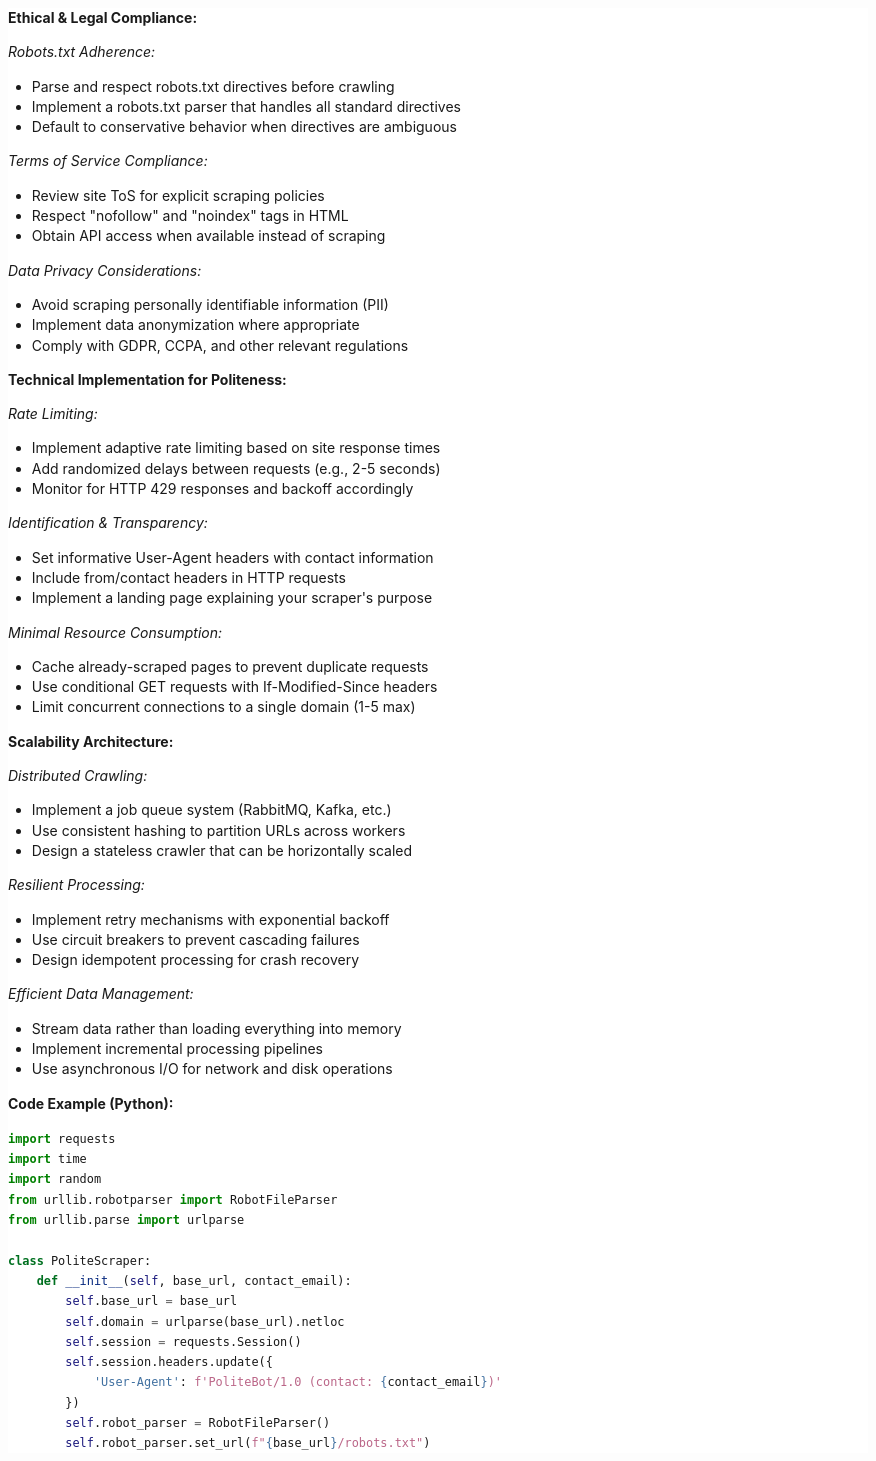 **Ethical & Legal Compliance:**

*Robots.txt Adherence:*
- Parse and respect robots.txt directives before crawling
- Implement a robots.txt parser that handles all standard directives
- Default to conservative behavior when directives are ambiguous

*Terms of Service Compliance:*
- Review site ToS for explicit scraping policies
- Respect "nofollow" and "noindex" tags in HTML
- Obtain API access when available instead of scraping

*Data Privacy Considerations:*
- Avoid scraping personally identifiable information (PII)
- Implement data anonymization where appropriate
- Comply with GDPR, CCPA, and other relevant regulations

**Technical Implementation for Politeness:**

*Rate Limiting:*
- Implement adaptive rate limiting based on site response times
- Add randomized delays between requests (e.g., 2-5 seconds)
- Monitor for HTTP 429 responses and backoff accordingly

*Identification & Transparency:*
- Set informative User-Agent headers with contact information
- Include from/contact headers in HTTP requests
- Implement a landing page explaining your scraper's purpose

*Minimal Resource Consumption:*
- Cache already-scraped pages to prevent duplicate requests
- Use conditional GET requests with If-Modified-Since headers
- Limit concurrent connections to a single domain (1-5 max)

**Scalability Architecture:**

*Distributed Crawling:*
- Implement a job queue system (RabbitMQ, Kafka, etc.)
- Use consistent hashing to partition URLs across workers
- Design a stateless crawler that can be horizontally scaled

*Resilient Processing:*
- Implement retry mechanisms with exponential backoff
- Use circuit breakers to prevent cascading failures
- Design idempotent processing for crash recovery

*Efficient Data Management:*
- Stream data rather than loading everything into memory
- Implement incremental processing pipelines
- Use asynchronous I/O for network and disk operations

**Code Example (Python):**

```python
import requests
import time
import random
from urllib.robotparser import RobotFileParser
from urllib.parse import urlparse

class PoliteScraper:
    def __init__(self, base_url, contact_email):
        self.base_url = base_url
        self.domain = urlparse(base_url).netloc
        self.session = requests.Session()
        self.session.headers.update({
            'User-Agent': f'PoliteBot/1.0 (contact: {contact_email})'
        })
        self.robot_parser = RobotFileParser()
        self.robot_parser.set_url(f"{base_url}/robots.txt")
```